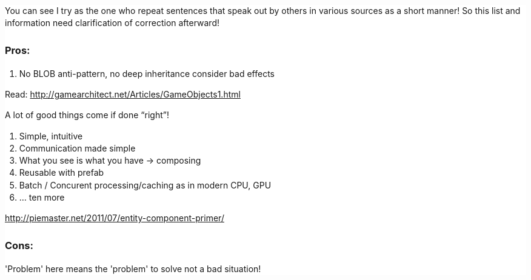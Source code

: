
<p>
</p><p></p><div class="noteimportant">You can see I try as the one who repeat sentences that speak out by others in various sources as a short manner! So this list and information need clarification of correction afterward!
</div>


</div>

<h3 class="sectionedit23" id="pros">Pros:</h3>
<div class="level3">
<ol>
<li class="level1"><div class="li"> No BLOB anti-pattern, no deep inheritance consider bad effects</div>
</li>
</ol>

<p>
Read: <a href="http://gamearchitect.net/Articles/GameObjects1.html" class="urlextern" title="http://gamearchitect.net/Articles/GameObjects1.html" rel="nofollow">http://gamearchitect.net/Articles/GameObjects1.html</a>
</p>

<p>
A lot of good things come if done “right”!
</p>
<ol>
<li class="level1"><div class="li"> Simple, intuitive</div>
</li>
<li class="level1"><div class="li"> Communication made simple</div>
</li>
<li class="level1"><div class="li"> What you see is what you have → composing</div>
</li>
<li class="level1"><div class="li"> Reusable with prefab</div>
</li>
<li class="level1"><div class="li"> Batch / Concurent processing/caching as in modern CPU, GPU</div>
</li>
<li class="level1"><div class="li"> … ten more</div>
</li>
</ol>

<p>
<a href="http://piemaster.net/2011/07/entity-component-primer/" class="urlextern" title="http://piemaster.net/2011/07/entity-component-primer/" rel="nofollow">http://piemaster.net/2011/07/entity-component-primer/</a>
</p>

</div>

<h3 class="sectionedit24" id="cons">Cons:</h3>
<div class="level3">

<p>
</p><p></p><div class="noteimportant">'Problem' here means the 'problem' to solve not a bad situation!
</div>
